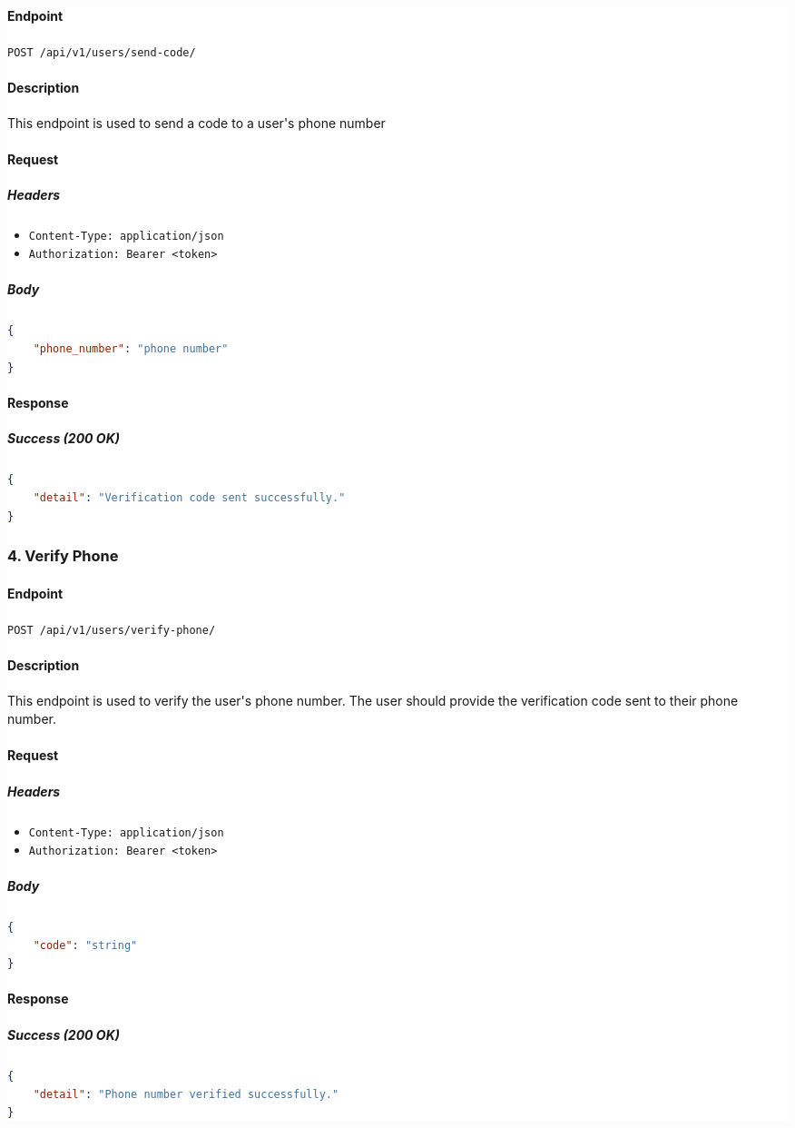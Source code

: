#### Endpoint
```
POST /api/v1/users/send-code/
```

#### Description
This endpoint is used to send a code to a user's phone number

#### Request
##### Headers
- `Content-Type: application/json`
- `Authorization: Bearer <token>`

##### Body
```json
{
    "phone_number": "phone number"
}
```

#### Response
##### Success (200 OK)
```json
{
    "detail": "Verification code sent successfully."
}
```

### 4. Verify Phone

#### Endpoint
```
POST /api/v1/users/verify-phone/
```

#### Description
This endpoint is used to verify the user's phone number. The user should provide the verification code sent to their phone number.

#### Request
##### Headers
- `Content-Type: application/json`
- `Authorization: Bearer <token>`

##### Body
```json
{
    "code": "string"
}
```

#### Response
##### Success (200 OK)
```json
{
    "detail": "Phone number verified successfully."
}
```
